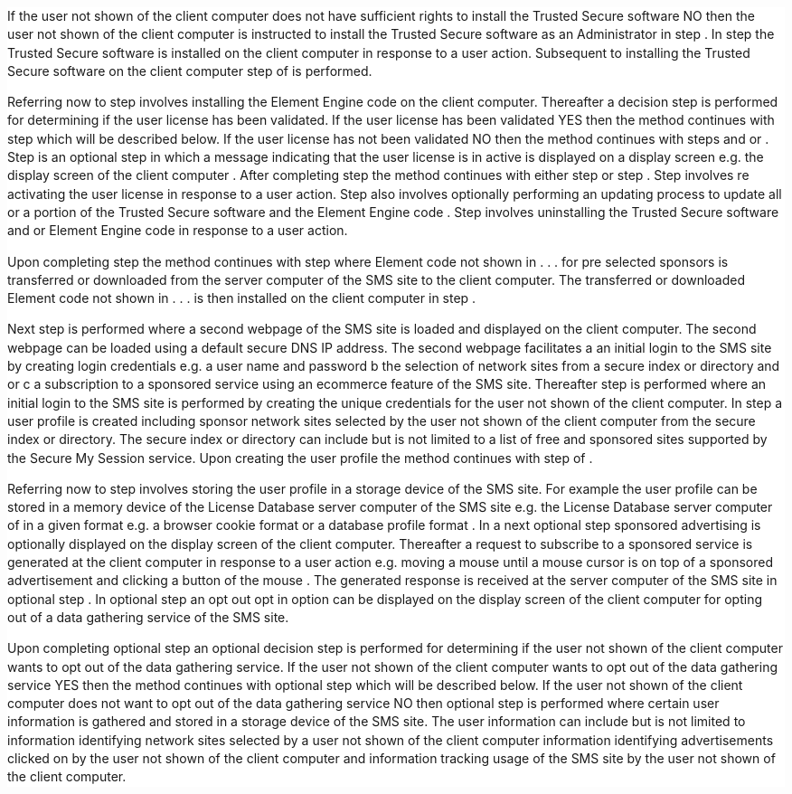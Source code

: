 If the user not shown of the client computer does not have sufficient rights to install the Trusted Secure software NO then the user not shown of the client computer is instructed to install the Trusted Secure software as an Administrator in step . In step the Trusted Secure software is installed on the client computer in response to a user action. Subsequent to installing the Trusted Secure software on the client computer step of is performed.

Referring now to step involves installing the Element Engine code on the client computer. Thereafter a decision step is performed for determining if the user license has been validated. If the user license has been validated YES then the method continues with step which will be described below. If the user license has not been validated NO then the method continues with steps and or . Step is an optional step in which a message indicating that the user license is in active is displayed on a display screen e.g. the display screen of the client computer . After completing step the method continues with either step or step . Step involves re activating the user license in response to a user action. Step also involves optionally performing an updating process to update all or a portion of the Trusted Secure software and the Element Engine code . Step involves uninstalling the Trusted Secure software and or Element Engine code in response to a user action.

Upon completing step the method continues with step where Element code not shown in . . . for pre selected sponsors is transferred or downloaded from the server computer of the SMS site to the client computer. The transferred or downloaded Element code not shown in . . . is then installed on the client computer in step .

Next step is performed where a second webpage of the SMS site is loaded and displayed on the client computer. The second webpage can be loaded using a default secure DNS IP address. The second webpage facilitates a an initial login to the SMS site by creating login credentials e.g. a user name and password b the selection of network sites from a secure index or directory and or c a subscription to a sponsored service using an ecommerce feature of the SMS site. Thereafter step is performed where an initial login to the SMS site is performed by creating the unique credentials for the user not shown of the client computer. In step a user profile is created including sponsor network sites selected by the user not shown of the client computer from the secure index or directory. The secure index or directory can include but is not limited to a list of free and sponsored sites supported by the Secure My Session service. Upon creating the user profile the method continues with step of .

Referring now to step involves storing the user profile in a storage device of the SMS site. For example the user profile can be stored in a memory device of the License Database server computer of the SMS site e.g. the License Database server computer of in a given format e.g. a browser cookie format or a database profile format . In a next optional step sponsored advertising is optionally displayed on the display screen of the client computer. Thereafter a request to subscribe to a sponsored service is generated at the client computer in response to a user action e.g. moving a mouse until a mouse cursor is on top of a sponsored advertisement and clicking a button of the mouse . The generated response is received at the server computer of the SMS site in optional step . In optional step an opt out opt in option can be displayed on the display screen of the client computer for opting out of a data gathering service of the SMS site.

Upon completing optional step an optional decision step is performed for determining if the user not shown of the client computer wants to opt out of the data gathering service. If the user not shown of the client computer wants to opt out of the data gathering service YES then the method continues with optional step which will be described below. If the user not shown of the client computer does not want to opt out of the data gathering service NO then optional step is performed where certain user information is gathered and stored in a storage device of the SMS site. The user information can include but is not limited to information identifying network sites selected by a user not shown of the client computer information identifying advertisements clicked on by the user not shown of the client computer and information tracking usage of the SMS site by the user not shown of the client computer.
